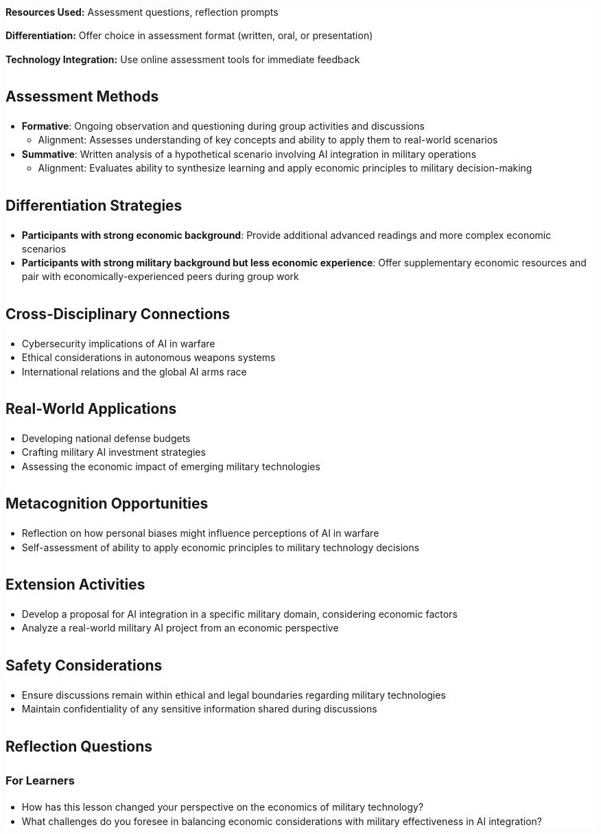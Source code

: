 **Resources Used:** Assessment questions, reflection prompts

**Differentiation:** Offer choice in assessment format (written, oral, or presentation)

**Technology Integration:** Use online assessment tools for immediate feedback

## Assessment Methods
* **Formative**: Ongoing observation and questioning during group activities and discussions
  - Alignment: Assesses understanding of key concepts and ability to apply them to real-world scenarios
* **Summative**: Written analysis of a hypothetical scenario involving AI integration in military operations
  - Alignment: Evaluates ability to synthesize learning and apply economic principles to military decision-making

## Differentiation Strategies
* **Participants with strong economic background**: Provide additional advanced readings and more complex economic scenarios
* **Participants with strong military background but less economic experience**: Offer supplementary economic resources and pair with economically-experienced peers during group work

## Cross-Disciplinary Connections
* Cybersecurity implications of AI in warfare
* Ethical considerations in autonomous weapons systems
* International relations and the global AI arms race

## Real-World Applications
* Developing national defense budgets
* Crafting military AI investment strategies
* Assessing the economic impact of emerging military technologies

## Metacognition Opportunities
* Reflection on how personal biases might influence perceptions of AI in warfare
* Self-assessment of ability to apply economic principles to military technology decisions

## Extension Activities
* Develop a proposal for AI integration in a specific military domain, considering economic factors
* Analyze a real-world military AI project from an economic perspective

## Safety Considerations
* Ensure discussions remain within ethical and legal boundaries regarding military technologies
* Maintain confidentiality of any sensitive information shared during discussions

## Reflection Questions
### For Learners
* How has this lesson changed your perspective on the economics of military technology?
* What challenges do you foresee in balancing economic considerations with military effectiveness in AI integration?
